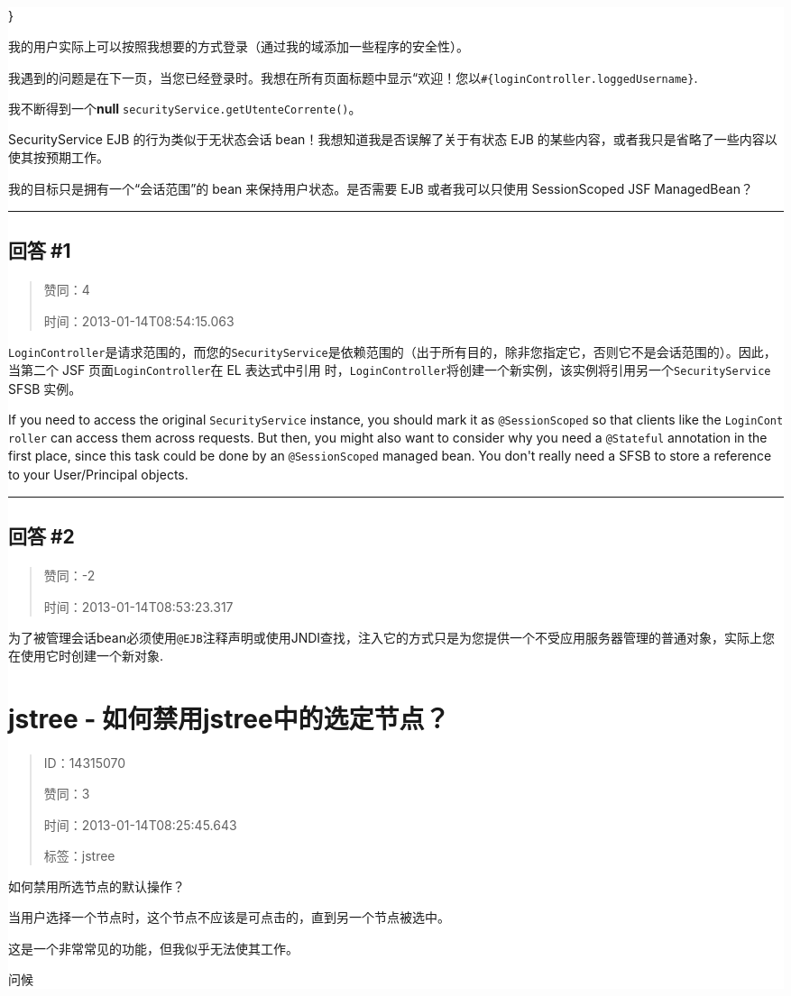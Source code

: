 }

我的用户实际上可以按照我想要的方式登录（通过我的域添加一些程序的安全性）。

我遇到的问题是在下一页，当您已经登录时。我想在所有页面标题中显示“欢迎！您以`#{loginController.loggedUsername}`.

我不断得到一个**null** `securityService.getUtenteCorrente()`。

SecurityService EJB 的行为类似于无状态会话 bean！我想知道我是否误解了关于有状态 EJB 的某些内容，或者我只是省略了一些内容以使其按预期工作。

我的目标只是拥有一个“会话范围”的 bean 来保持用户状态。是否需要 EJB 或者我可以只使用 SessionScoped JSF ManagedBean？

* * *

## 回答 #1

> 赞同：4
> 
> 时间：2013-01-14T08:54:15.063

`LoginController`是请求范围的，而您的`SecurityService`是依赖范围的（出于所有目的，除非您指定它，否则它不是会话范围的）。因此，当第二个 JSF 页面`LoginController`在 EL 表达式中引用 时，`LoginController`将创建一个新实例，该实例将引用另一个`SecurityService`SFSB 实例。

If you need to access the original `SecurityService` instance, you should mark it as `@SessionScoped` so that clients like the `LoginController` can access them across requests. But then, you might also want to consider why you need a `@Stateful` annotation in the first place, since this task could be done by an `@SessionScoped` managed bean. You don't really need a SFSB to store a reference to your User/Principal objects.

* * *

## 回答 #2

> 赞同：-2
> 
> 时间：2013-01-14T08:53:23.317

为了被管理会话bean必须使用`@EJB`注释声明或使用JNDI查找，注入它的方式只是为您提供一个不受应用服务器管理的普通对象，实际上您在使用它时创建一个新对象.

# jstree - 如何禁用jstree中的选定节点？

> ID：14315070
> 
> 赞同：3
> 
> 时间：2013-01-14T08:25:45.643
> 
> 标签：jstree

如何禁用所选节点的默认操作？

当用户选择一个节点时，这个节点不应该是可点击的，直到另一个节点被选中。

这是一个非常常见的功能，但我似乎无法使其工作。

问候
